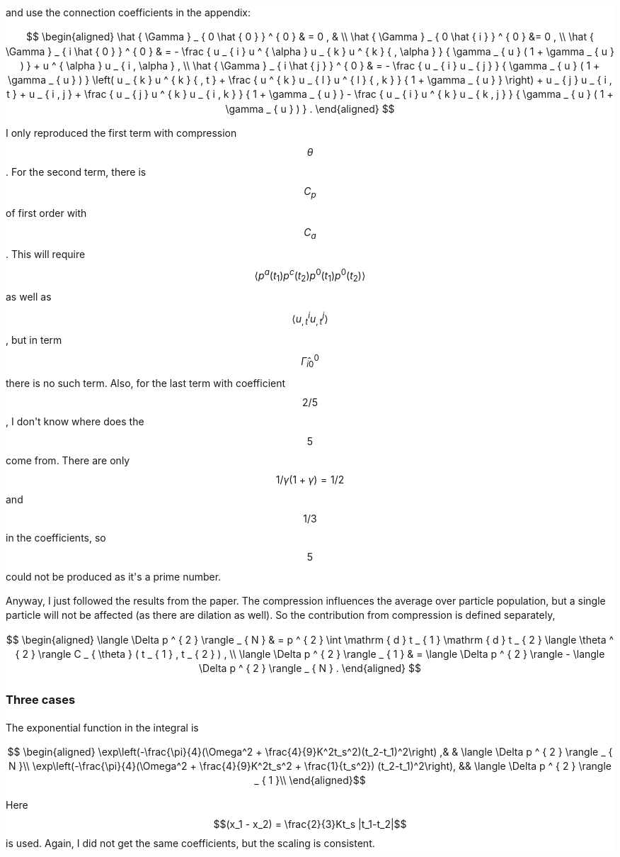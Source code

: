 and use the connection coefficients in the appendix:

$$
\begin{aligned}
\hat { \Gamma } _ { 0 \hat { 0 } } ^ { 0 } & = 0 , & \\
\hat { \Gamma } _ { 0 \hat { i } } ^ { 0 } &= 0 , \\
\hat { \Gamma } _ { i \hat { 0 } } ^ { 0 } & = - \frac { u _ { i } u ^ { \alpha } u _ { k } u ^ { k } { , \alpha } } { \gamma _ { u } ( 1 + \gamma _ { u } ) } + u ^ { \alpha } u _ { i , \alpha } , \\
\hat { \Gamma } _ { i \hat { j } } ^ { 0 } & = - \frac { u _ { i } u _ { j } } { \gamma _ { u } ( 1 + \gamma _ { u } ) } \left( u _ { k } u ^ { k } { , t } + \frac { u ^ { k } u _ { l } u ^ { l } { , k } } { 1 + \gamma _ { u } } \right) + u _ { j } u _ { i , t } + u _ { i , j } + \frac { u _ { j } u ^ { k } u _ { i , k } } { 1 + \gamma _ { u } } - \frac { u _ { i } u ^ { k } u _ { k , j } } { \gamma _ { u } ( 1 + \gamma _ { u } ) } .
\end{aligned}
$$

I only reproduced the first term with compression $$\theta$$. For the second term, there is $$C_p$$ of first order with $$C_a$$. This will require $$\langle p^a(t_1) p^c(t_2) p^0(t_1) p^0(t_2)\rangle$$ as well as $$\langle u^i_{,t}u^j_{,t}\rangle$$, but in term $$\hat{\Gamma}_{i0}^0$$ there is no such term. Also, for the last term with coefficient $$2/5$$, I don't know where does the $$5$$ come from. There are only $$1/\gamma(1+\gamma)=1/2$$ and $$1/3$$ in the coefficients, so $$5$$ could not be produced as it's a prime number.

Anyway, I just followed the results from the paper. 
The compression influences the average over particle population, but a single particle will not be affected (as there are dilation as well). So the contribution from compression is defined separately, 

$$
\begin{aligned}
\langle \Delta p ^ { 2 } \rangle _ { N } & = p ^ { 2 } \int \mathrm { d } t _ { 1 } \mathrm { d } t _ { 2 } \langle \theta ^ { 2 } \rangle C _ { \theta } ( t _ { 1 } , t _ { 2 } ) , \\
\langle \Delta p ^ { 2 } \rangle _ { 1 } & = \langle \Delta p ^ { 2 } \rangle - \langle \Delta p ^ { 2 } \rangle _ { N } .
\end{aligned}
$$





### Three cases

The exponential function in the integral is 

$$
\begin{aligned}
    \exp\left(-\frac{\pi}{4}(\Omega^2 + \frac{4}{9}K^2t_s^2)(t_2-t_1)^2\right) ,& & \langle \Delta p ^ { 2 } \rangle _ { N }\\
    \exp\left(-\frac{\pi}{4}(\Omega^2 + \frac{4}{9}K^2t_s^2 + \frac{1}{t_s^2}) (t_2-t_1)^2\right), && \langle \Delta p ^ { 2 } \rangle _ { 1 }\\
\end{aligned}$$

Here $$(x_1 - x_2) = \frac{2}{3}Kt_s |t_1-t_2|$$ is used. 
Again, I did not get the same coefficients, but the scaling is consistent. 
